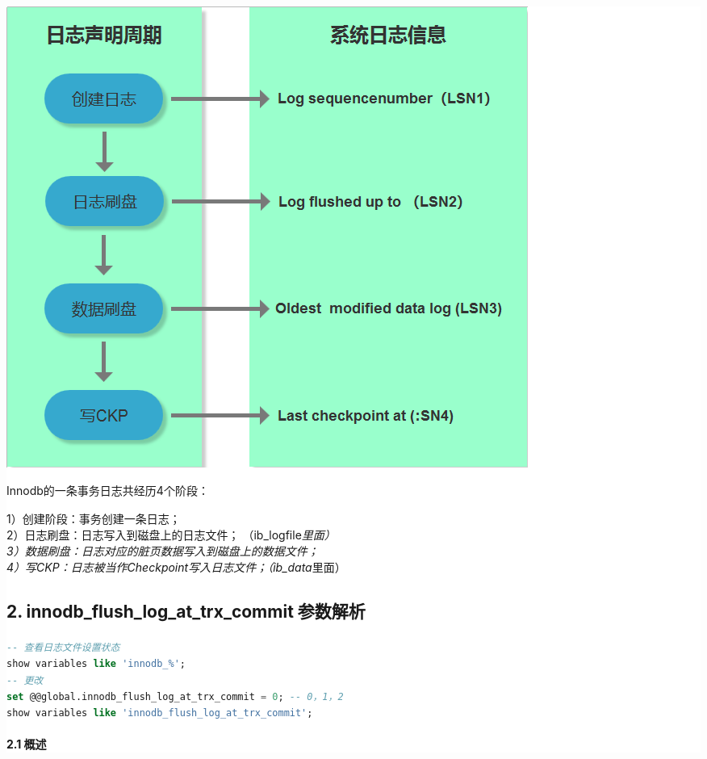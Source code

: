 ![](../../assets/images/markdown-img-paste-20190427135629443.png)

Innodb的一条事务日志共经历4个阶段：

1）创建阶段：事务创建一条日志；<br>
2）日志刷盘：日志写入到磁盘上的日志文件； （ib_logfile*里面）<br>
3）数据刷盘：日志对应的脏页数据写入到磁盘上的数据文件；<br>
4）写CKP：日志被当作Checkpoint写入日志文件；（ib_data*里面）<br>

## 2. innodb_flush_log_at_trx_commit 参数解析

``` sql
-- 查看日志文件设置状态
show variables like 'innodb_%';
-- 更改
set @@global.innodb_flush_log_at_trx_commit = 0; -- 0，1，2
show variables like 'innodb_flush_log_at_trx_commit';
```

#### 2.1 概述
